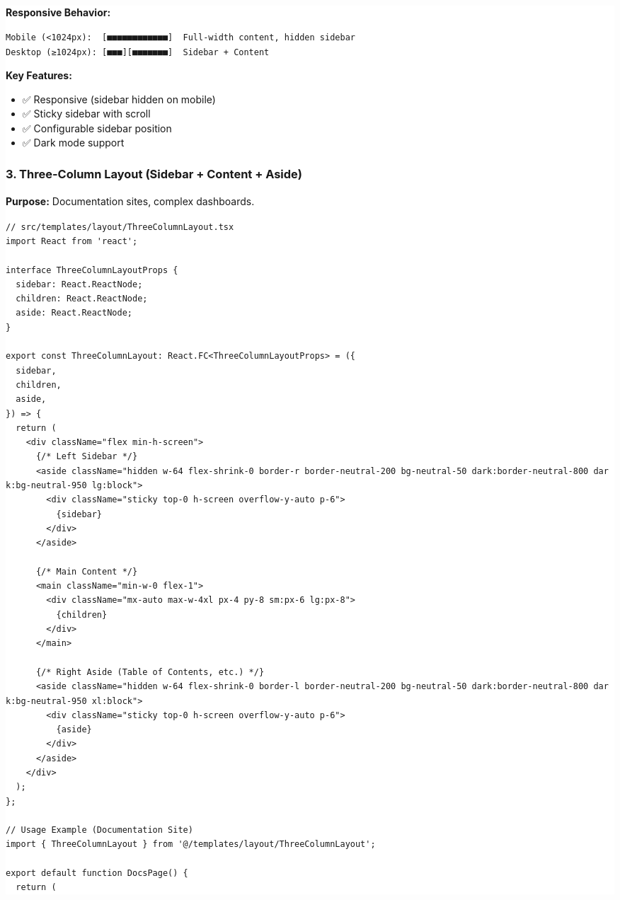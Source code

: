 
**Responsive Behavior:**

```
Mobile (<1024px):  [■■■■■■■■■■■■]  Full-width content, hidden sidebar
Desktop (≥1024px): [■■■][■■■■■■■]  Sidebar + Content
```

**Key Features:**

- ✅ Responsive (sidebar hidden on mobile)
- ✅ Sticky sidebar with scroll
- ✅ Configurable sidebar position
- ✅ Dark mode support

### 3. Three-Column Layout (Sidebar + Content + Aside)

**Purpose:** Documentation sites, complex dashboards.

```tsx
// src/templates/layout/ThreeColumnLayout.tsx
import React from 'react';

interface ThreeColumnLayoutProps {
  sidebar: React.ReactNode;
  children: React.ReactNode;
  aside: React.ReactNode;
}

export const ThreeColumnLayout: React.FC<ThreeColumnLayoutProps> = ({
  sidebar,
  children,
  aside,
}) => {
  return (
    <div className="flex min-h-screen">
      {/* Left Sidebar */}
      <aside className="hidden w-64 flex-shrink-0 border-r border-neutral-200 bg-neutral-50 dark:border-neutral-800 dark:bg-neutral-950 lg:block">
        <div className="sticky top-0 h-screen overflow-y-auto p-6">
          {sidebar}
        </div>
      </aside>

      {/* Main Content */}
      <main className="min-w-0 flex-1">
        <div className="mx-auto max-w-4xl px-4 py-8 sm:px-6 lg:px-8">
          {children}
        </div>
      </main>

      {/* Right Aside (Table of Contents, etc.) */}
      <aside className="hidden w-64 flex-shrink-0 border-l border-neutral-200 bg-neutral-50 dark:border-neutral-800 dark:bg-neutral-950 xl:block">
        <div className="sticky top-0 h-screen overflow-y-auto p-6">
          {aside}
        </div>
      </aside>
    </div>
  );
};

// Usage Example (Documentation Site)
import { ThreeColumnLayout } from '@/templates/layout/ThreeColumnLayout';

export default function DocsPage() {
  return (
```